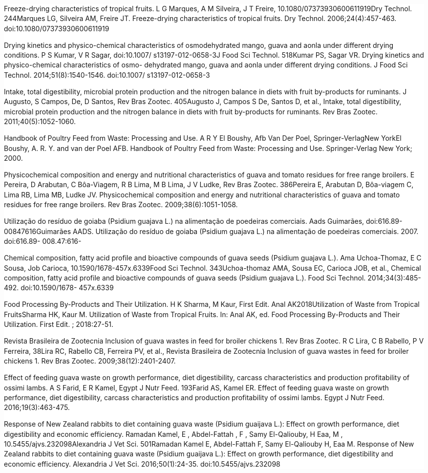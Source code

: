 Freeze-drying characteristics of tropical fruits. L G Marques, A M Silveira, J T Freire, 10.1080/07373930600611919Dry Technol. 244Marques LG, Silveira AM, Freire JT. Freeze-drying characteristics of tropical fruits. Dry Technol. 2006;24(4):457-463. doi:10.1080/07373930600611919

Drying kinetics and physico-chemical characteristics of osmodehydrated mango, guava and aonla under different drying conditions. P S Kumar, V R Sagar, doi:10.1007/ s13197-012-0658-3J Food Sci Technol. 518Kumar PS, Sagar VR. Drying kinetics and physico-chemical characteristics of osmo- dehydrated mango, guava and aonla under different drying conditions. J Food Sci Technol. 2014;51(8):1540-1546. doi:10.1007/ s13197-012-0658-3

Intake, total digestibility, microbial protein production and the nitrogen balance in diets with fruit by-products for ruminants. J Augusto, S Campos, De, D Santos, Rev Bras Zootec. 405Augusto J, Campos S De, Santos D, et al., Intake, total digestibility, microbial protein production and the nitrogen balance in diets with fruit by-products for ruminants. Rev Bras Zootec. 2011;40(5):1052-1060.

Handbook of Poultry Feed from Waste: Processing and Use. A R Y El Boushy, Afb Van Der Poel, Springer-VerlagNew YorkEl Boushy, A. R. Y. and van der Poel AFB. Handbook of Poultry Feed from Waste: Processing and Use. Springer-Verlag New York; 2000.

Physicochemical composition and energy and nutritional characteristics of guava and tomato residues for free range broilers. E Pereira, D Arabutan, C Bôa-Viagem, R B Lima, M B Lima, J V Ludke, Rev Bras Zootec. 386Pereira E, Arabutan D, Bôa-viagem C, Lima RB, Lima MB, Ludke JV. Physicochemical composition and energy and nutritional characteristics of guava and tomato residues for free range broilers. Rev Bras Zootec. 2009;38(6):1051-1058.

Utilização do resíduo de goiaba (Psidium guajava L.) na alimentação de poedeiras comerciais. Aads Guimarães, doi:616.89- 00847616Guimarães AADS. Utilização do resíduo de goiaba (Psidium guajava L.) na alimentação de poedeiras comerciais. 2007. doi:616.89- 008.47:616-

Chemical composition, fatty acid profile and bioactive compounds of guava seeds (Psidium guajava L.). Ama Uchoa-Thomaz, E C Sousa, Job Carioca, 10.1590/1678-457x.6339Food Sci Technol. 343Uchoa-thomaz AMA, Sousa EC, Carioca JOB, et al., Chemical composition, fatty acid profile and bioactive compounds of guava seeds (Psidium guajava L.). Food Sci Technol. 2014;34(3):485-492. doi:10.1590/1678- 457x.6339

Food Processing By-Products and Their Utilization. H K Sharma, M Kaur, First Edit. Anal AK2018Utilization of Waste from Tropical FruitsSharma HK, Kaur M. Utilization of Waste from Tropical Fruits. In: Anal AK, ed. Food Processing By-Products and Their Utilization. First Edit. ; 2018:27-51.

Revista Brasileira de Zootecnia Inclusion of guava wastes in feed for broiler chickens 1. Rev Bras Zootec. R C Lira, C B Rabello, P V Ferreira, 38Lira RC, Rabello CB, Ferreira PV, et al., Revista Brasileira de Zootecnia Inclusion of guava wastes in feed for broiler chickens 1. Rev Bras Zootec. 2009;38(12):2401-2407.

Effect of feeding guava waste on growth performance, diet digestibility, carcass characteristics and production profitability of ossimi lambs. A S Farid, E R Kamel, Egypt J Nutr Feed. 193Farid AS, Kamel ER. Effect of feeding guava waste on growth performance, diet digestibility, carcass characteristics and production profitability of ossimi lambs. Egypt J Nutr Feed. 2016;19(3):463-475.

Response of New Zealand rabbits to diet containing guava waste (Psidium guaijava L.): Effect on growth performance, diet digestibility and economic efficiency. Ramadan Kamel, E , Abdel-Fattah , F , Samy El-Qaliouby, H Eaa, M , 10.5455/ajvs.232098Alexandria J Vet Sci. 501Ramadan Kamel E, Abdel-Fattah F, Samy El-Qaliouby H, Eaa M. Response of New Zealand rabbits to diet containing guava waste (Psidium guaijava L.): Effect on growth performance, diet digestibility and economic efficiency. Alexandria J Vet Sci. 2016;50(1):24-35. doi:10.5455/ajvs.232098